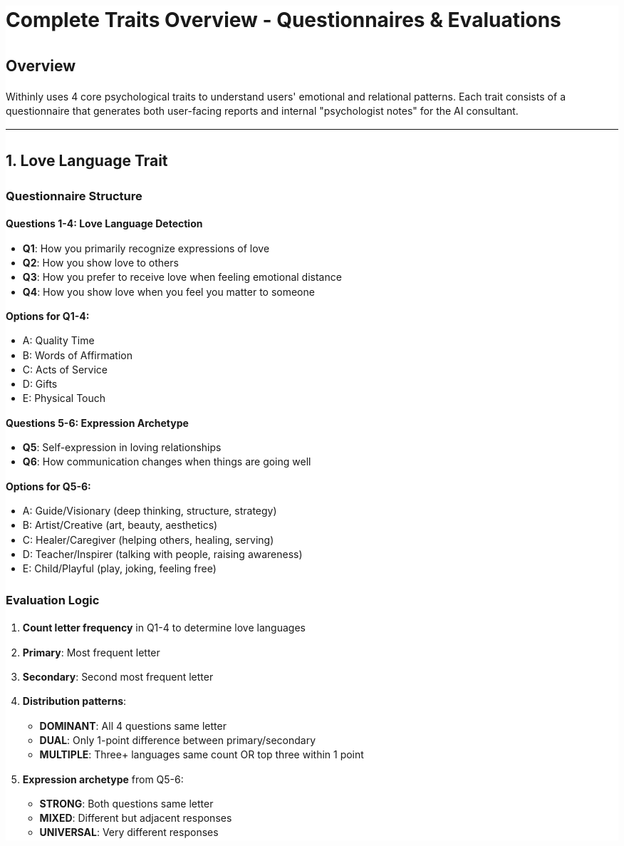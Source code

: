 # Complete Traits Overview - Questionnaires & Evaluations

## Overview

Withinly uses 4 core psychological traits to understand users' emotional and relational patterns. Each trait consists of a questionnaire that generates both user-facing reports and internal "psychologist notes" for the AI consultant.

---

## 1. Love Language Trait

### Questionnaire Structure

**Questions 1-4: Love Language Detection**

- **Q1**: How you primarily recognize expressions of love
- **Q2**: How you show love to others
- **Q3**: How you prefer to receive love when feeling emotional distance
- **Q4**: How you show love when you feel you matter to someone

**Options for Q1-4:**

- A: Quality Time
- B: Words of Affirmation
- C: Acts of Service
- D: Gifts
- E: Physical Touch

**Questions 5-6: Expression Archetype**

- **Q5**: Self-expression in loving relationships
- **Q6**: How communication changes when things are going well

**Options for Q5-6:**

- A: Guide/Visionary (deep thinking, structure, strategy)
- B: Artist/Creative (art, beauty, aesthetics)
- C: Healer/Caregiver (helping others, healing, serving)
- D: Teacher/Inspirer (talking with people, raising awareness)
- E: Child/Playful (play, joking, feeling free)

### Evaluation Logic

1. **Count letter frequency** in Q1-4 to determine love languages
2. **Primary**: Most frequent letter
3. **Secondary**: Second most frequent letter
4. **Distribution patterns**:
   - **DOMINANT**: All 4 questions same letter
   - **DUAL**: Only 1-point difference between primary/secondary
   - **MULTIPLE**: Three+ languages same count OR top three within 1 point

5. **Expression archetype** from Q5-6:
   - **STRONG**: Both questions same letter
   - **MIXED**: Different but adjacent responses
   - **UNIVERSAL**: Very different responses
